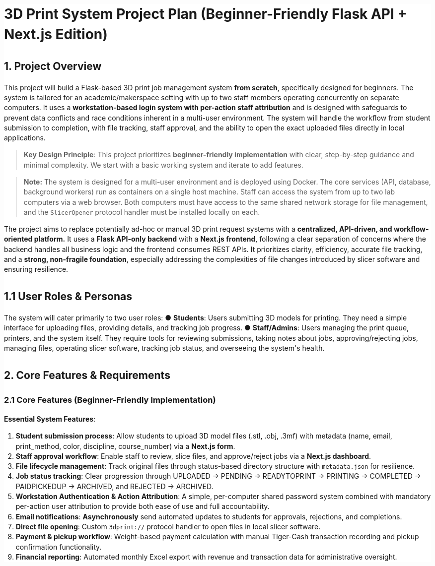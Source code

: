 # 3D Print System Project Plan (Beginner-Friendly Flask API + Next.js Edition)

## 1. Project Overview
This project will build a Flask-based 3D print job management system **from scratch**, specifically designed for beginners. The system is tailored for an academic/makerspace setting with up to two staff members operating concurrently on separate computers. It uses a **workstation-based login system with per-action staff attribution** and is designed with safeguards to prevent data conflicts and race conditions inherent in a multi-user environment. The system will handle the workflow from student submission to completion, with file tracking, staff approval, and the ability to open the exact uploaded files directly in local applications.

> **Key Design Principle**: This project prioritizes **beginner-friendly implementation** with clear, step-by-step guidance and minimal complexity. We start with a basic working system and iterate to add features.

> **Note:** The system is designed for a multi-user environment and is deployed using Docker. The core services (API, database, background workers) run as containers on a single host machine. Staff can access the system from up to two lab computers via a web browser. Both computers must have access to the same shared network storage for file management, and the `SlicerOpener` protocol handler must be installed locally on each.

The project aims to replace potentially ad-hoc or manual 3D print request systems with a **centralized, API-driven, and workflow-oriented platform.** It uses a **Flask API-only backend** with a **Next.js frontend**, following a clear separation of concerns where the backend handles all business logic and the frontend consumes REST APIs. It prioritizes clarity, efficiency, accurate file tracking, and a **strong, non-fragile foundation**, especially addressing the complexities of file changes introduced by slicer software and ensuring resilience.

## 1.1 User Roles & Personas
The system will cater primarily to two user roles:
●	**Students**: Users submitting 3D models for printing. They need a simple interface for uploading files, providing details, and tracking job progress.
●	**Staff/Admins**: Users managing the print queue, printers, and the system itself. They require tools for reviewing submissions, taking notes about jobs, approving/rejecting jobs, managing files, operating slicer software, tracking job status, and overseeing the system's health.

## 2. Core Features & Requirements

### 2.1 Core Features (Beginner-Friendly Implementation)

**Essential System Features**:
1.  **Student submission process**: Allow students to upload 3D model files (.stl, .obj, .3mf) with metadata (name, email, print_method, color, discipline, course_number) via a **Next.js form**.
2.  **Staff approval workflow**: Enable staff to review, slice files, and approve/reject jobs via a **Next.js dashboard**.
3.  **File lifecycle management**: Track original files through status-based directory structure with `metadata.json` for resilience.
4.  **Job status tracking**: Clear progression through UPLOADED → PENDING → READYTOPRINT → PRINTING → COMPLETED → PAIDPICKEDUP → ARCHIVED, and REJECTED → ARCHIVED.
5.  **Workstation Authentication & Action Attribution**: A simple, per-computer shared password system combined with mandatory per-action user attribution to provide both ease of use and full accountability.
6.  **Email notifications**: **Asynchronously** send automated updates to students for approvals, rejections, and completions.
7.  **Direct file opening**: Custom `3dprint://` protocol handler to open files in local slicer software.
8.  **Payment & pickup workflow**: Weight-based payment calculation with manual Tiger-Cash transaction recording and pickup confirmation functionality.
9.  **Financial reporting**: Automated monthly Excel export with revenue and transaction data for administrative oversight.